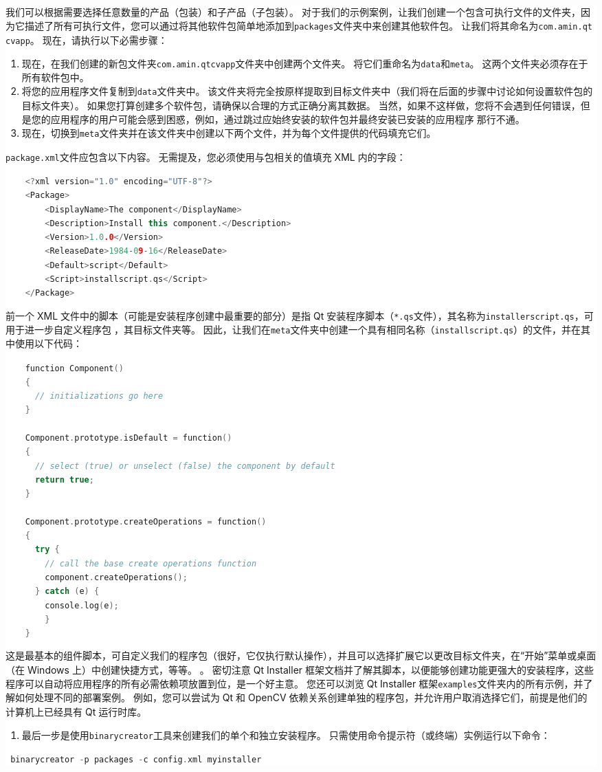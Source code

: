 我们可以根据需要选择任意数量的产品（包装）和子产品（子包装）。 对于我们的示例案例，让我们创建一个包含可执行文件的文件夹，因为它描述了所有可执行文件，您可以通过将其他软件包简单地添加到`packages`文件夹中来创建其他软件包。 让我们将其命名为`com.amin.qtcvapp`。 现在，请执行以下必需步骤：

1.  现在，在我们创建的新包文件夹`com.amin.qtcvapp`文件夹中创建两个文件夹。 将它们重命名为`data`和`meta`。 这两个文件夹必须存在于所有软件包中。
2.  将您的应用程序文件复制到`data`文件夹中。 该文件夹将完全按原样提取到目标文件夹中（我们将在后面的步骤中讨论如何设置软件包的目标文件夹）。 如果您打算创建多个软件包，请确保以合理的方式正确分离其数据。 当然，如果不这样做，您将不会遇到任何错误，但是您的应用程序的用户可能会感到困惑，例如，通过跳过应始终安装的软件包并最终安装已安装的应用程序 那行不通。
3.  现在，切换到`meta`文件夹并在该文件夹中创建以下两个文件，并为每个文件提供的代码填充它们。

`package.xml`文件应包含以下内容。 无需提及，您必须使用与包相关的值填充 XML 内的字段：

```cpp
    <?xml version="1.0" encoding="UTF-8"?> 
    <Package> 
        <DisplayName>The component</DisplayName> 
        <Description>Install this component.</Description> 
        <Version>1.0.0</Version> 
        <ReleaseDate>1984-09-16</ReleaseDate> 
        <Default>script</Default> 
        <Script>installscript.qs</Script>  
    </Package> 
```

前一个 XML 文件中的脚本（可能是安装程序创建中最重要的部分）是指 Qt 安装程序脚本（`*.qs`文件），其名称为`installerscript.qs`，可用于进一步自定义程序包 ，其目标文件夹等。 因此，让我们在`meta`文件夹中创建一个具有相同名称（`installscript.qs`）的文件，并在其中使用以下代码：

```cpp
    function Component() 
    { 
      // initializations go here 
    } 

    Component.prototype.isDefault = function() 
    { 
      // select (true) or unselect (false) the component by default 
      return true; 
    } 

    Component.prototype.createOperations = function() 
    { 
      try { 
        // call the base create operations function 
        component.createOperations(); 
      } catch (e) { 
        console.log(e); 
        } 
    }
```

这是最基本的组件脚本，可自定义我们的程序包（很好，它仅执行默认操作），并且可以选择扩展它以更改目标文件夹，在“开始”菜单或桌面（在 Windows 上）中创建快捷方式，等等。 。 密切注意 Qt Installer 框架文档并了解其脚本，以便能够创建功能更强大的安装程序，这些程序可以自动将应用程序的所有必需依赖项放置到位，是一个好主意。 您还可以浏览 Qt Installer 框架`examples`文件夹内的所有示例，并了解如何处理不同的部署案例。 例如，您可以尝试为 Qt 和 OpenCV 依赖关系创建单独的程序包，并允许用户取消选择它们，前提是他们的计算机上已经具有 Qt 运行时库。

1.  最后一步是使用`binarycreator`工具来创建我们的单个和独立安装程序。 只需使用命令提示符（或终端）实例运行以下命令：

```cpp
 binarycreator -p packages -c config.xml myinstaller 
```

